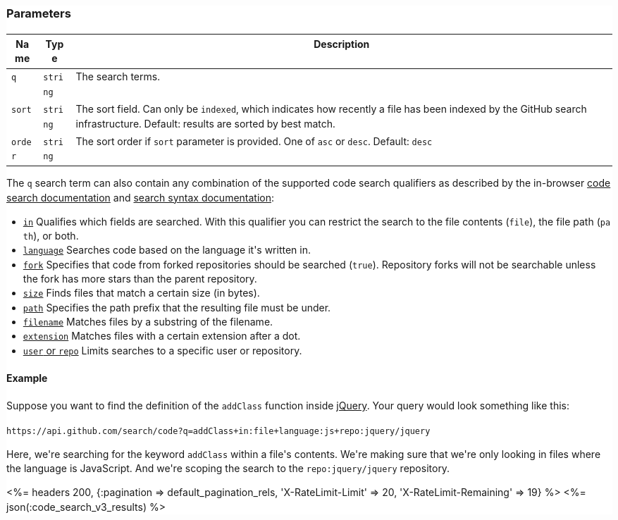 ### Parameters

Name | Type | Description
-----|------|--------------
`q`|`string`| The search terms.
`sort`|`string`| The sort field. Can only be `indexed`, which indicates how recently a file has been indexed by the GitHub search infrastructure. Default: results are sorted by best match.
`order`|`string`| The sort order if `sort` parameter is provided. One of `asc` or `desc`. Default: `desc`

The `q` search term can also contain any combination of the supported code search qualifiers as described by the in-browser [code search documentation](https://help.github.com/articles/searching-code/) and [search syntax documentation](https://help.github.com/articles/search-syntax/):

* [`in`](https://help.github.com/articles/searching-code#scope-the-search-fields)
 Qualifies which fields are searched. With this qualifier you can restrict the
 search to the file contents (`file`), the file path (`path`), or both.
* [`language`](https://help.github.com/articles/searching-code#search-by-language)
  Searches code based on the language it's written in.
* [`fork`](https://help.github.com/articles/searching-code#search-by-the-number-of-forks-the-parent-repository-has)
  Specifies that code from forked repositories should be searched (`true`). Repository
  forks will not be searchable unless the fork has more stars than the parent
  repository.
* [`size`](https://help.github.com/articles/searching-code#search-by-the-size-of-the-parent-repository)
  Finds files that match a certain size (in bytes).
* [`path`](https://help.github.com/articles/searching-code#search-by-the-location-of-a-file-within-the-repository)
  Specifies the path prefix that the resulting file must be under.
* [`filename`](https://help.github.com/articles/searching-code#search-by-filename)
  Matches files by a substring of the filename.
* [`extension`](https://help.github.com/articles/searching-code#search-by-the-file-extension)
  Matches files with a certain extension after a dot.
* [`user` or `repo`](https://help.github.com/articles/searching-code#search-within-a-users-or-organizations-repositories)
    Limits searches to a specific user or repository.

<h4 id="code-search-example">Example</h4>

Suppose you want to find the definition of the `addClass` function inside
[jQuery](https://github.com/jquery/jquery). Your query would look something like
this:

    https://api.github.com/search/code?q=addClass+in:file+language:js+repo:jquery/jquery

Here, we're searching for the keyword `addClass` within a file's contents. We're
making sure that we're only looking in files where the language is JavaScript.
And we're scoping the search to the `repo:jquery/jquery` repository.

<%= headers 200, {:pagination => default_pagination_rels, 'X-RateLimit-Limit' => 20, 'X-RateLimit-Remaining' => 19} %>
<%= json(:code_search_v3_results) %>
